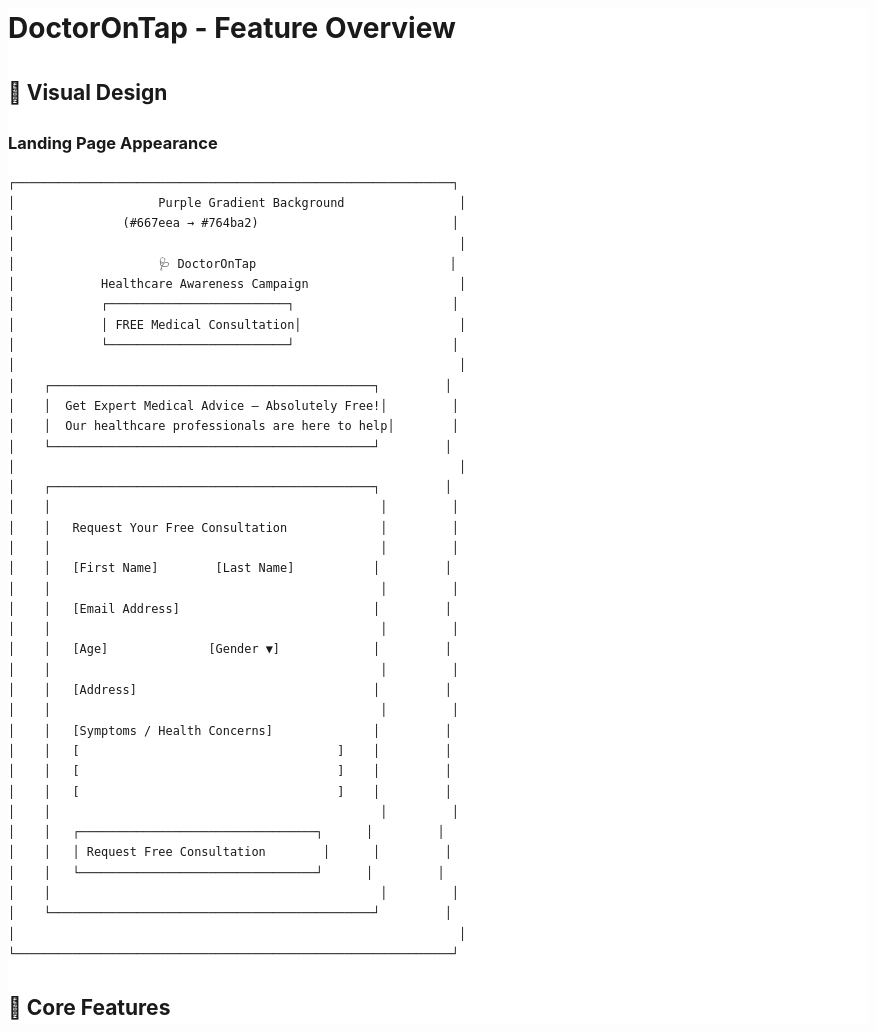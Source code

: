 # DoctorOnTap - Feature Overview

## 🎨 Visual Design

### Landing Page Appearance

```
┌─────────────────────────────────────────────────────────────┐
│                    Purple Gradient Background                │
│               (#667eea → #764ba2)                           │
│                                                              │
│                    🩺 DoctorOnTap                           │
│            Healthcare Awareness Campaign                     │
│            ┌─────────────────────────┐                      │
│            │ FREE Medical Consultation│                      │
│            └─────────────────────────┘                      │
│                                                              │
│    ┌─────────────────────────────────────────────┐         │
│    │  Get Expert Medical Advice — Absolutely Free!│         │
│    │  Our healthcare professionals are here to help│        │
│    └─────────────────────────────────────────────┘         │
│                                                              │
│    ┌─────────────────────────────────────────────┐         │
│    │                                              │         │
│    │   Request Your Free Consultation             │         │
│    │                                              │         │
│    │   [First Name]        [Last Name]           │         │
│    │                                              │         │
│    │   [Email Address]                           │         │
│    │                                              │         │
│    │   [Age]              [Gender ▼]             │         │
│    │                                              │         │
│    │   [Address]                                 │         │
│    │                                              │         │
│    │   [Symptoms / Health Concerns]              │         │
│    │   [                                    ]    │         │
│    │   [                                    ]    │         │
│    │   [                                    ]    │         │
│    │                                              │         │
│    │   ┌─────────────────────────────────┐      │         │
│    │   │ Request Free Consultation        │      │         │
│    │   └─────────────────────────────────┘      │         │
│    │                                              │         │
│    └─────────────────────────────────────────────┘         │
│                                                              │
└─────────────────────────────────────────────────────────────┘
```

## 🎯 Core Features
